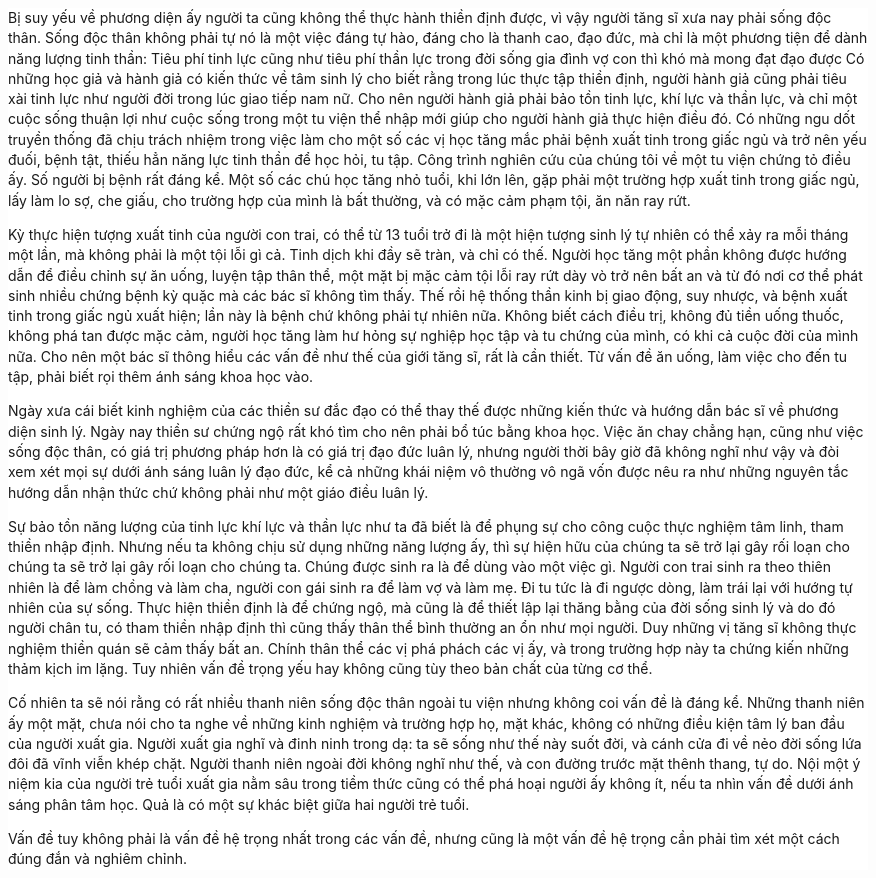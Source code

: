 Bị suy yếu về phương diện ấy người ta cũng không thể thực hành thiền định được, vì vậy người tăng sĩ xưa nay phải sống độc thân. Sống độc thân không phải tự nó là một việc đáng tự hào, đáng cho là thanh cao, đạo đức, mà chỉ là một phương tiện để dành năng lượng tinh thần: Tiêu phí tinh lực cũng như tiêu phí thần lực trong đời sống gia đình vợ con thì khó mà mong đạt đạo được Có những học giả và hành giả có kiến thức về tâm sinh lý cho biết rằng trong lúc thực tập thiền định, người hành giả cũng phải tiêu xài tinh lực như người đời trong lúc giao tiếp nam nữ. Cho nên người hành giả phải bảo tồn tinh lực, khí lực và thần lực, và chỉ một cuộc sống thuận lợi như cuộc sống trong một tu viện thể nhập mới giúp cho người hành giả thực hiện điều đó. Có những ngu dốt truyền thống đã chịu trách nhiệm trong việc làm cho một số các vị học tăng mắc phải bệnh xuất tinh trong giấc ngủ và trở nên yếu đuối, bệnh tật, thiếu hẳn năng lực tinh thần để học hỏi, tu tập. Công trình nghiên cứu của chúng tôi về một tu viện chứng tỏ điều ấy. Số người bị bệnh rất đáng kể. Một số các chú học tăng nhỏ tuổi, khi lớn lên, gặp phải một trường hợp xuất tinh trong giấc ngủ, lấy làm lo sợ, che giấu, cho trường hợp của mình là bất thường, và có mặc cảm phạm tội, ăn năn ray rứt.

Kỳ thực hiện tượng xuất tinh của người con trai, có thể từ 13 tuổi trở đi là một hiện tượng sinh lý tự nhiên có thể xảy ra mỗi tháng một lần, mà không phải là một tội lỗi gì cả. Tinh dịch khi đầy sẽ tràn, và chỉ có thế. Người học tăng một phần không được hướng dẫn để điều chỉnh sự ăn uống, luyện tập thân thể, một mặt bị mặc cảm tội lỗi ray rứt dày vò trở nên bất an và từ đó nơi cơ thể phát sinh nhiều chứng bệnh kỳ quặc mà các bác sĩ không tìm thấy. Thế rồi hệ thống thần kinh bị giao động, suy nhược, và bệnh xuất tinh trong giấc ngủ xuất hiện; lần này là bệnh chứ không phải tự nhiên nữa. Không biết cách điều trị, không đủ tiền uống thuốc, không phá tan được mặc cảm, người học tăng làm hư hỏng sự nghiệp học tập và tu chứng của mình, có khi cả cuộc đời của mình nữa. Cho nên một bác sĩ thông hiểu các vấn đề như thế của giới tăng sĩ, rất là cần thiết. Từ vấn đề ăn uống, làm việc cho đến tu tập, phải biết rọi thêm ánh sáng khoa học vào.

Ngày xưa cái biết kinh nghiệm của các thiền sư đắc đạo có thể thay thế được những kiến thức và hướng dẫn bác sĩ về phương diện sinh lý. Ngày nay thiền sư chứng ngộ rất khó tìm cho nên phải bổ túc bằng khoa học. Việc ăn chay chẳng hạn, cũng như việc sống độc thân, có giá trị phương pháp hơn là có giá trị đạo đức luân lý, nhưng người thời bây giờ đã không nghĩ như vậy và đòi xem xét mọi sự dưới ánh sáng luân lý đạo đức, kể cả những khái niệm vô thường vô ngã vốn được nêu ra như những nguyên tắc hướng dẫn nhận thức chứ không phải như một giáo điều luân lý.

Sự bảo tồn năng lượng của tinh lực khí lực và thần lực như ta đã biết là để phụng sự cho công cuộc thực nghiệm tâm linh, tham thiền nhập định. Nhưng nếu ta không chịu sử dụng những năng lượng ấy, thì sự hiện hữu của chúng ta sẽ trở lại gây rối loạn cho chúng ta sẽ trở lại gây rối loạn cho chúng ta. Chúng được sinh ra là để dùng vào một việc gì. Người con trai sinh ra theo thiên nhiên là để làm chồng và làm cha, người con gái sinh ra để làm vợ và làm mẹ. Đi tu tức là đi ngược dòng, làm trái lại với hướng tự nhiên của sự sống. Thực hiện thiền định là để chứng ngộ, mà cũng là để thiết lập lại thăng bằng của đời sống sinh lý và do đó người chân tu, có tham thiền nhập định thì cũng thấy thân thể bình thường an ổn như mọi người. Duy những vị tăng sĩ không thực nghiệm thiền quán sẽ cảm thấy bất an. Chính thân thể các vị phá phách các vị ấy, và trong trường hợp này ta chứng kiến những thảm kịch im lặng. Tuy nhiên vấn đề trọng yếu hay không cũng tùy theo bản chất của từng cơ thể.

Cố nhiên ta sẽ nói rằng có rất nhiều thanh niên sống độc thân ngoài tu viện nhưng không coi vấn đề là đáng kể. Những thanh niên ấy một mặt, chưa nói cho ta nghe về những kinh nghiệm và trường hợp họ, mặt khác, không có những điều kiện tâm lý ban đầu của người xuất gia. Người xuất gia nghĩ và đinh ninh trong dạ: ta sẽ sống như thế này suốt đời, và cánh cửa đi về nẻo đời sống lứa đôi đã vĩnh viễn khép chặt. Người thanh niên ngoài đời không nghĩ như thế, và con đường trước mặt thênh thang, tự do. Nội một ý niệm kia của người trẻ tuổi xuất gia nằm sâu trong tiềm thức cũng có thể phá hoại người ấy không ít, nếu ta nhìn vấn đề dưới ánh sáng phân tâm học. Quả là có một sự khác biệt giữa hai người trẻ tuổi.

Vấn đề tuy không phải là vấn đề hệ trọng nhất trong các vấn đề, nhưng cũng là một vấn đề hệ trọng cần phải tìm xét một cách đúng đắn và nghiêm chỉnh.
